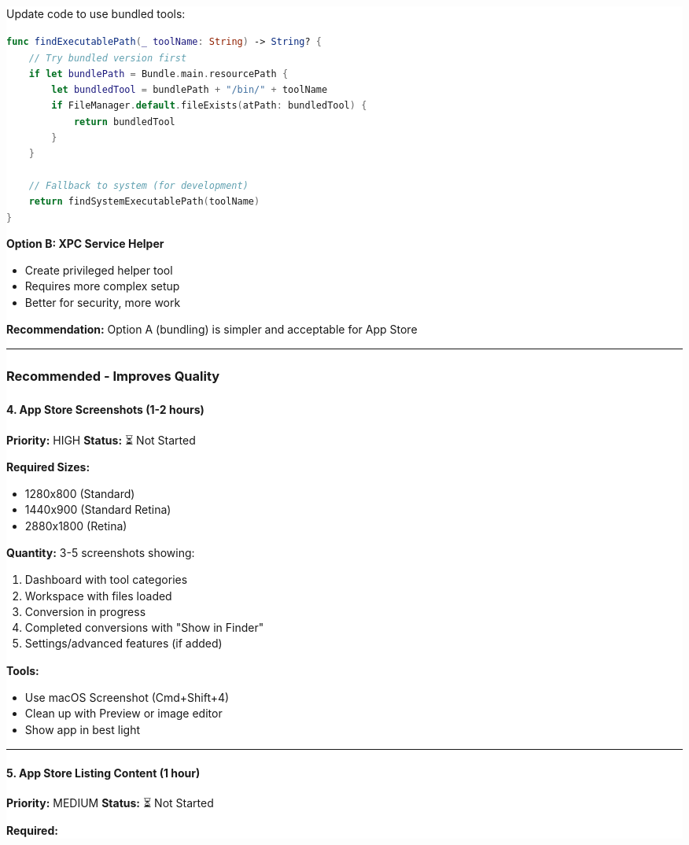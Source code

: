 Update code to use bundled tools:
```swift
func findExecutablePath(_ toolName: String) -> String? {
    // Try bundled version first
    if let bundlePath = Bundle.main.resourcePath {
        let bundledTool = bundlePath + "/bin/" + toolName
        if FileManager.default.fileExists(atPath: bundledTool) {
            return bundledTool
        }
    }

    // Fallback to system (for development)
    return findSystemExecutablePath(toolName)
}
```

**Option B: XPC Service Helper**
- Create privileged helper tool
- Requires more complex setup
- Better for security, more work

**Recommendation:** Option A (bundling) is simpler and acceptable for App Store

---

### **Recommended - Improves Quality**

#### **4. App Store Screenshots** (1-2 hours)
**Priority:** HIGH
**Status:** ⏳ Not Started

**Required Sizes:**
- 1280x800 (Standard)
- 1440x900 (Standard Retina)
- 2880x1800 (Retina)

**Quantity:** 3-5 screenshots showing:
1. Dashboard with tool categories
2. Workspace with files loaded
3. Conversion in progress
4. Completed conversions with "Show in Finder"
5. Settings/advanced features (if added)

**Tools:**
- Use macOS Screenshot (Cmd+Shift+4)
- Clean up with Preview or image editor
- Show app in best light

---

#### **5. App Store Listing Content** (1 hour)
**Priority:** MEDIUM
**Status:** ⏳ Not Started

**Required:**

